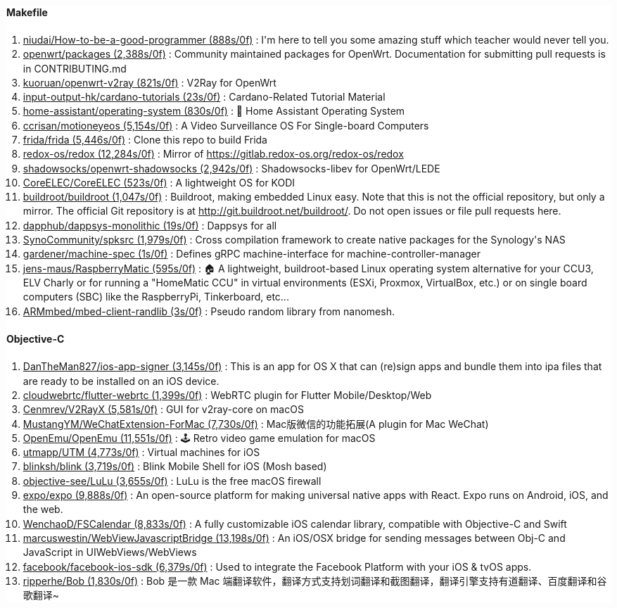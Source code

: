 #### Makefile
1. [niudai/How-to-be-a-good-programmer (888s/0f)](https://github.com/niudai/How-to-be-a-good-programmer) : I'm here to tell you some amazing stuff which teacher would never tell you.
2. [openwrt/packages (2,388s/0f)](https://github.com/openwrt/packages) : Community maintained packages for OpenWrt. Documentation for submitting pull requests is in CONTRIBUTING.md
3. [kuoruan/openwrt-v2ray (821s/0f)](https://github.com/kuoruan/openwrt-v2ray) : V2Ray for OpenWrt
4. [input-output-hk/cardano-tutorials (23s/0f)](https://github.com/input-output-hk/cardano-tutorials) : Cardano-Related Tutorial Material
5. [home-assistant/operating-system (830s/0f)](https://github.com/home-assistant/operating-system) : 🔰 Home Assistant Operating System
6. [ccrisan/motioneyeos (5,154s/0f)](https://github.com/ccrisan/motioneyeos) : A Video Surveillance OS For Single-board Computers
7. [frida/frida (5,446s/0f)](https://github.com/frida/frida) : Clone this repo to build Frida
8. [redox-os/redox (12,284s/0f)](https://github.com/redox-os/redox) : Mirror of https://gitlab.redox-os.org/redox-os/redox
9. [shadowsocks/openwrt-shadowsocks (2,942s/0f)](https://github.com/shadowsocks/openwrt-shadowsocks) : Shadowsocks-libev for OpenWrt/LEDE
10. [CoreELEC/CoreELEC (523s/0f)](https://github.com/CoreELEC/CoreELEC) : A lightweight OS for KODI
11. [buildroot/buildroot (1,047s/0f)](https://github.com/buildroot/buildroot) : Buildroot, making embedded Linux easy. Note that this is not the official repository, but only a mirror. The official Git repository is at http://git.buildroot.net/buildroot/. Do not open issues or file pull requests here.
12. [dapphub/dappsys-monolithic (19s/0f)](https://github.com/dapphub/dappsys-monolithic) : Dappsys for all
13. [SynoCommunity/spksrc (1,979s/0f)](https://github.com/SynoCommunity/spksrc) : Cross compilation framework to create native packages for the Synology's NAS
14. [gardener/machine-spec (1s/0f)](https://github.com/gardener/machine-spec) : Defines gRPC machine-interface for machine-controller-manager
15. [jens-maus/RaspberryMatic (595s/0f)](https://github.com/jens-maus/RaspberryMatic) : 🏠 A lightweight, buildroot-based Linux operating system alternative for your CCU3, ELV Charly or for running a "HomeMatic CCU" in virtual environments (ESXi, Proxmox, VirtualBox, etc.) or on single board computers (SBC) like the RaspberryPi, Tinkerboard, etc...
16. [ARMmbed/mbed-client-randlib (3s/0f)](https://github.com/ARMmbed/mbed-client-randlib) : Pseudo random library from nanomesh.

#### Objective-C
1. [DanTheMan827/ios-app-signer (3,145s/0f)](https://github.com/DanTheMan827/ios-app-signer) : This is an app for OS X that can (re)sign apps and bundle them into ipa files that are ready to be installed on an iOS device.
2. [cloudwebrtc/flutter-webrtc (1,399s/0f)](https://github.com/cloudwebrtc/flutter-webrtc) : WebRTC plugin for Flutter Mobile/Desktop/Web
3. [Cenmrev/V2RayX (5,581s/0f)](https://github.com/Cenmrev/V2RayX) : GUI for v2ray-core on macOS
4. [MustangYM/WeChatExtension-ForMac (7,730s/0f)](https://github.com/MustangYM/WeChatExtension-ForMac) : Mac版微信的功能拓展(A plugin for Mac WeChat)
5. [OpenEmu/OpenEmu (11,551s/0f)](https://github.com/OpenEmu/OpenEmu) : 🕹 Retro video game emulation for macOS
6. [utmapp/UTM (4,773s/0f)](https://github.com/utmapp/UTM) : Virtual machines for iOS
7. [blinksh/blink (3,719s/0f)](https://github.com/blinksh/blink) : Blink Mobile Shell for iOS (Mosh based)
8. [objective-see/LuLu (3,655s/0f)](https://github.com/objective-see/LuLu) : LuLu is the free macOS firewall
9. [expo/expo (9,888s/0f)](https://github.com/expo/expo) : An open-source platform for making universal native apps with React. Expo runs on Android, iOS, and the web.
10. [WenchaoD/FSCalendar (8,833s/0f)](https://github.com/WenchaoD/FSCalendar) : A fully customizable iOS calendar library, compatible with Objective-C and Swift
11. [marcuswestin/WebViewJavascriptBridge (13,198s/0f)](https://github.com/marcuswestin/WebViewJavascriptBridge) : An iOS/OSX bridge for sending messages between Obj-C and JavaScript in UIWebViews/WebViews
12. [facebook/facebook-ios-sdk (6,379s/0f)](https://github.com/facebook/facebook-ios-sdk) : Used to integrate the Facebook Platform with your iOS & tvOS apps.
13. [ripperhe/Bob (1,830s/0f)](https://github.com/ripperhe/Bob) : Bob 是一款 Mac 端翻译软件，翻译方式支持划词翻译和截图翻译，翻译引擎支持有道翻译、百度翻译和谷歌翻译~